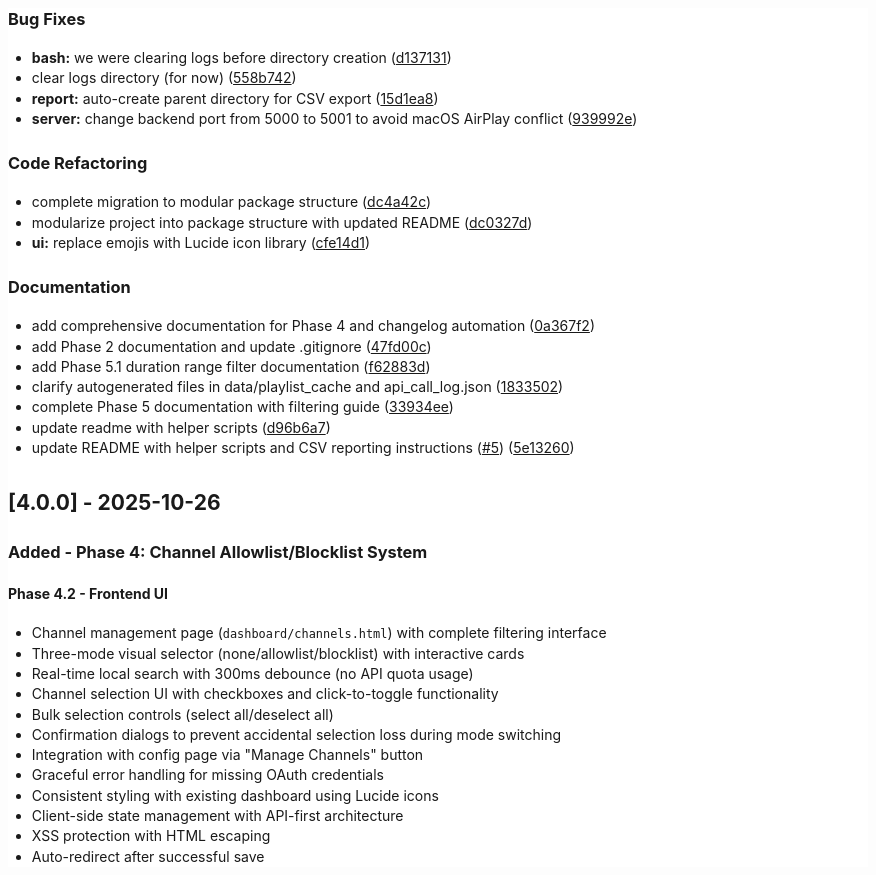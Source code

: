 
### Bug Fixes

* **bash:** we were clearing logs before directory creation ([d137131](https://github.com/yourusername/yt-sub-playlist/commit/d137131097da23ae422de200f46f02c090baccd3))
* clear logs directory (for now) ([558b742](https://github.com/yourusername/yt-sub-playlist/commit/558b742210f42831e72e022938772aff9fa969df))
* **report:** auto-create parent directory for CSV export ([15d1ea8](https://github.com/yourusername/yt-sub-playlist/commit/15d1ea8f03ee2ae5e84b0b3be89304e32f64826f))
* **server:** change backend port from 5000 to 5001 to avoid macOS AirPlay conflict ([939992e](https://github.com/yourusername/yt-sub-playlist/commit/939992e41a52f2f694e02b49b3de7a8ea0a2c7c0))


### Code Refactoring

* complete migration to modular package structure ([dc4a42c](https://github.com/yourusername/yt-sub-playlist/commit/dc4a42c0e0d685760147c30202a46901fc8c1abe))
* modularize project into package structure with updated README ([dc0327d](https://github.com/yourusername/yt-sub-playlist/commit/dc0327d93deef5cb8815c2343bcf6f479d9df42a))
* **ui:** replace emojis with Lucide icon library ([cfe14d1](https://github.com/yourusername/yt-sub-playlist/commit/cfe14d124f73aec2771a8efd0e3ecbfbefe0237f))


### Documentation

* add comprehensive documentation for Phase 4 and changelog automation ([0a367f2](https://github.com/yourusername/yt-sub-playlist/commit/0a367f2aac5ccd63779c74303ed95e438ba28b58))
* add Phase 2 documentation and update .gitignore ([47fd00c](https://github.com/yourusername/yt-sub-playlist/commit/47fd00c7d80bcf4232b542684a055ff786e7932a))
* add Phase 5.1 duration range filter documentation ([f62883d](https://github.com/yourusername/yt-sub-playlist/commit/f62883d0c62cdb23f05b7ac9536410c31392f72c))
* clarify autogenerated files in data/playlist_cache and api_call_log.json ([1833502](https://github.com/yourusername/yt-sub-playlist/commit/18335026d014e5fce351d41fb743c141ca9d8060))
* complete Phase 5 documentation with filtering guide ([33934ee](https://github.com/yourusername/yt-sub-playlist/commit/33934eef2c14b21be448875ce962a6f2e0c0429c))
* update readme with helper scripts ([d96b6a7](https://github.com/yourusername/yt-sub-playlist/commit/d96b6a7e46fb52fff4bec9ea186b0e4f4545c389))
* update README with helper scripts and CSV reporting instructions ([#5](https://github.com/yourusername/yt-sub-playlist/issues/5)) ([5e13260](https://github.com/yourusername/yt-sub-playlist/commit/5e1326048688e3d90161a83b15249baf68673db4))

## [4.0.0] - 2025-10-26

### Added - Phase 4: Channel Allowlist/Blocklist System

#### Phase 4.2 - Frontend UI
- Channel management page (`dashboard/channels.html`) with complete filtering interface
- Three-mode visual selector (none/allowlist/blocklist) with interactive cards
- Real-time local search with 300ms debounce (no API quota usage)
- Channel selection UI with checkboxes and click-to-toggle functionality
- Bulk selection controls (select all/deselect all)
- Confirmation dialogs to prevent accidental selection loss during mode switching
- Integration with config page via "Manage Channels" button
- Graceful error handling for missing OAuth credentials
- Consistent styling with existing dashboard using Lucide icons
- Client-side state management with API-first architecture
- XSS protection with HTML escaping
- Auto-redirect after successful save
